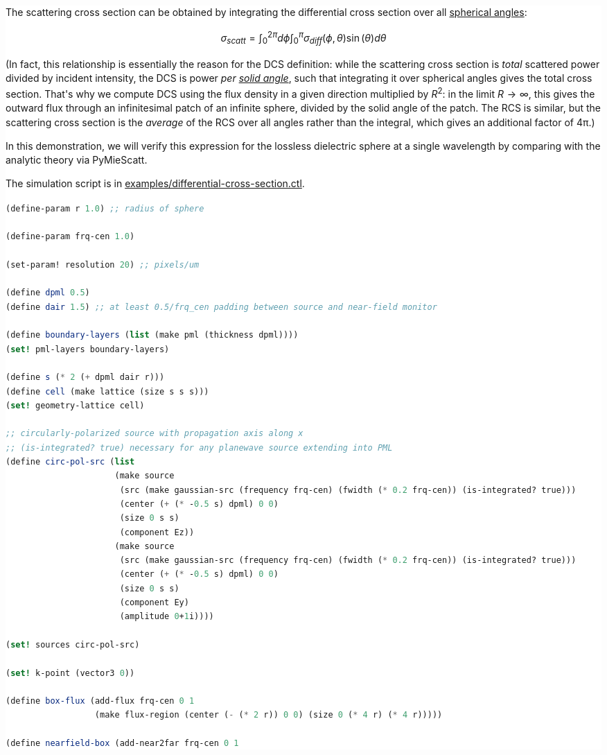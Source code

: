 The scattering cross section can be obtained by integrating the differential cross section over all [spherical angles](https://en.wikipedia.org/wiki/Spherical_coordinate_system):



$$ \sigma_{scatt} = \int_0^{2\pi} d\phi \int_0^{\pi} \sigma_{diff}(\phi,\theta)\sin(\theta)d\theta $$



(In fact, this relationship is essentially the reason for the DCS definition: while the scattering cross section is *total* scattered power divided by incident intensity, the DCS is power *per [solid angle](https://en.wikipedia.org/wiki/Solid_angle)*, such that integrating it over spherical angles gives the total cross section.  That's why we compute DCS using the flux density in a given direction multiplied by $R^2$: in the limit $R \to \infty$, this gives the outward flux through an infinitesimal patch of an infinite sphere, divided by the solid angle of the patch.   The RCS is similar, but the scattering cross section is the *average* of the RCS over all angles rather than the integral, which gives an additional factor of 4π.)

In this demonstration, we will verify this expression for the lossless dielectric sphere at a single wavelength by comparing with the analytic theory via PyMieScatt.

The simulation script is in [examples/differential-cross-section.ctl](https://github.com/NanoComp/meep/blob/master/scheme/examples/differential-cross-section.ctl).

```scm
(define-param r 1.0) ;; radius of sphere

(define-param frq-cen 1.0)

(set-param! resolution 20) ;; pixels/um

(define dpml 0.5)
(define dair 1.5) ;; at least 0.5/frq_cen padding between source and near-field monitor

(define boundary-layers (list (make pml (thickness dpml))))
(set! pml-layers boundary-layers)

(define s (* 2 (+ dpml dair r)))
(define cell (make lattice (size s s s)))
(set! geometry-lattice cell)

;; circularly-polarized source with propagation axis along x
;; (is-integrated? true) necessary for any planewave source extending into PML
(define circ-pol-src (list
                      (make source
                       (src (make gaussian-src (frequency frq-cen) (fwidth (* 0.2 frq-cen)) (is-integrated? true)))
                       (center (+ (* -0.5 s) dpml) 0 0)
                       (size 0 s s)
                       (component Ez))
                      (make source
                       (src (make gaussian-src (frequency frq-cen) (fwidth (* 0.2 frq-cen)) (is-integrated? true)))
                       (center (+ (* -0.5 s) dpml) 0 0)
                       (size 0 s s)
                       (component Ey)
                       (amplitude 0+1i))))

(set! sources circ-pol-src)

(set! k-point (vector3 0))

(define box-flux (add-flux frq-cen 0 1
                  (make flux-region (center (- (* 2 r)) 0 0) (size 0 (* 4 r) (* 4 r)))))

(define nearfield-box (add-near2far frq-cen 0 1
```